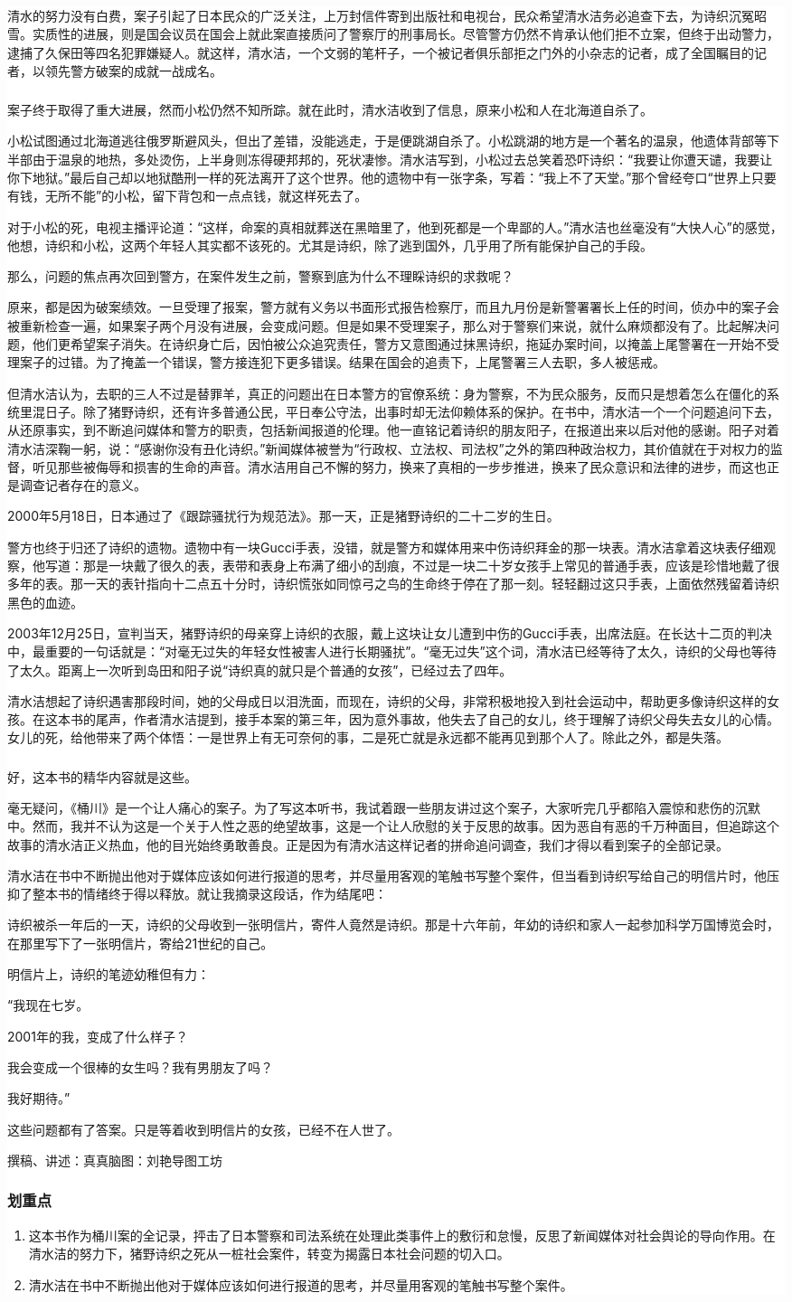 清水的努力没有白费，案子引起了日本民众的广泛关注，上万封信件寄到出版社和电视台，民众希望清水洁务必追查下去，为诗织沉冤昭雪。实质性的进展，则是国会议员在国会上就此案直接质问了警察厅的刑事局长。尽管警方仍然不肯承认他们拒不立案，但终于出动警力，逮捕了久保田等四名犯罪嫌疑人。就这样，清水洁，一个文弱的笔杆子，一个被记者俱乐部拒之门外的小杂志的记者，成了全国瞩目的记者，以领先警方破案的成就一战成名。

###    



案子终于取得了重大进展，然而小松仍然不知所踪。就在此时，清水洁收到了信息，原来小松和人在北海道自杀了。

小松试图通过北海道逃往俄罗斯避风头，但出了差错，没能逃走，于是便跳湖自杀了。小松跳湖的地方是一个著名的温泉，他遗体背部等下半部由于温泉的地热，多处烫伤，上半身则冻得硬邦邦的，死状凄惨。清水洁写到，小松过去总笑着恐吓诗织：“我要让你遭天谴，我要让你下地狱。”最后自己却以地狱酷刑一样的死法离开了这个世界。他的遗物中有一张字条，写着：“我上不了天堂。”那个曾经夸口“世界上只要有钱，无所不能”的小松，留下背包和一点点钱，就这样死去了。

对于小松的死，电视主播评论道：“这样，命案的真相就葬送在黑暗里了，他到死都是一个卑鄙的人。”清水洁也丝毫没有“大快人心”的感觉，他想，诗织和小松，这两个年轻人其实都不该死的。尤其是诗织，除了逃到国外，几乎用了所有能保护自己的手段。

那么，问题的焦点再次回到警方，在案件发生之前，警察到底为什么不理睬诗织的求救呢？

原来，都是因为破案绩效。一旦受理了报案，警方就有义务以书面形式报告检察厅，而且九月份是新警署署长上任的时间，侦办中的案子会被重新检查一遍，如果案子两个月没有进展，会变成问题。但是如果不受理案子，那么对于警察们来说，就什么麻烦都没有了。比起解决问题，他们更希望案子消失。在诗织身亡后，因怕被公众追究责任，警方又意图通过抹黑诗织，拖延办案时间，以掩盖上尾警署在一开始不受理案子的过错。为了掩盖一个错误，警方接连犯下更多错误。结果在国会的追责下，上尾警署三人去职，多人被惩戒。

但清水洁认为，去职的三人不过是替罪羊，真正的问题出在日本警方的官僚系统：身为警察，不为民众服务，反而只是想着怎么在僵化的系统里混日子。除了猪野诗织，还有许多普通公民，平日奉公守法，出事时却无法仰赖体系的保护。在书中，清水洁一个一个问题追问下去，从还原事实，到不断追问媒体和警方的职责，包括新闻报道的伦理。他一直铭记着诗织的朋友阳子，在报道出来以后对他的感谢。阳子对着清水洁深鞠一躬，说：“感谢你没有丑化诗织。”新闻媒体被誉为“行政权、立法权、司法权”之外的第四种政治权力，其价值就在于对权力的监督，听见那些被侮辱和损害的生命的声音。清水洁用自己不懈的努力，换来了真相的一步步推进，换来了民众意识和法律的进步，而这也正是调查记者存在的意义。

2000年5月18日，日本通过了《跟踪骚扰行为规范法》。那一天，正是猪野诗织的二十二岁的生日。

警方也终于归还了诗织的遗物。遗物中有一块Gucci手表，没错，就是警方和媒体用来中伤诗织拜金的那一块表。清水洁拿着这块表仔细观察，他写道：那是一块戴了很久的表，表带和表身上布满了细小的刮痕，不过是一块二十岁女孩手上常见的普通手表，应该是珍惜地戴了很多年的表。那一天的表针指向十二点五十分时，诗织慌张如同惊弓之鸟的生命终于停在了那一刻。轻轻翻过这只手表，上面依然残留着诗织黑色的血迹。

2003年12月25日，宣判当天，猪野诗织的母亲穿上诗织的衣服，戴上这块让女儿遭到中伤的Gucci手表，出席法庭。在长达十二页的判决中，最重要的一句话就是：“对毫无过失的年轻女性被害人进行长期骚扰”。“毫无过失”这个词，清水洁已经等待了太久，诗织的父母也等待了太久。距离上一次听到岛田和阳子说“诗织真的就只是个普通的女孩”，已经过去了四年。

清水洁想起了诗织遇害那段时间，她的父母成日以泪洗面，而现在，诗织的父母，非常积极地投入到社会运动中，帮助更多像诗织这样的女孩。在这本书的尾声，作者清水洁提到，接手本案的第三年，因为意外事故，他失去了自己的女儿，终于理解了诗织父母失去女儿的心情。女儿的死，给他带来了两个体悟：一是世界上有无可奈何的事，二是死亡就是永远都不能再见到那个人了。除此之外，都是失落。

###    



好，这本书的精华内容就是这些。

毫无疑问，《桶川》是一个让人痛心的案子。为了写这本听书，我试着跟一些朋友讲过这个案子，大家听完几乎都陷入震惊和悲伤的沉默中。然而，我并不认为这是一个关于人性之恶的绝望故事，这是一个让人欣慰的关于反思的故事。因为恶自有恶的千万种面目，但追踪这个故事的清水洁正义热血，他的目光始终勇敢善良。正是因为有清水洁这样记者的拼命追问调查，我们才得以看到案子的全部记录。

清水洁在书中不断抛出他对于媒体应该如何进行报道的思考，并尽量用客观的笔触书写整个案件，但当看到诗织写给自己的明信片时，他压抑了整本书的情绪终于得以释放。就让我摘录这段话，作为结尾吧：

诗织被杀一年后的一天，诗织的父母收到一张明信片，寄件人竟然是诗织。那是十六年前，年幼的诗织和家人一起参加科学万国博览会时，在那里写下了一张明信片，寄给21世纪的自己。

明信片上，诗织的笔迹幼稚但有力：

“我现在七岁。

2001年的我，变成了什么样子？

我会变成一个很棒的女生吗？我有男朋友了吗？

我好期待。”

这些问题都有了答案。只是等着收到明信片的女孩，已经不在人世了。

撰稿、讲述：真真脑图：刘艳导图工坊

### 划重点

 1. 这本书作为桶川案的全记录，抨击了日本警察和司法系统在处理此类事件上的敷衍和怠慢，反思了新闻媒体对社会舆论的导向作用。在清水洁的努力下，猪野诗织之死从一桩社会案件，转变为揭露日本社会问题的切入口。

 2. 清水洁在书中不断抛出他对于媒体应该如何进行报道的思考，并尽量用客观的笔触书写整个案件。

